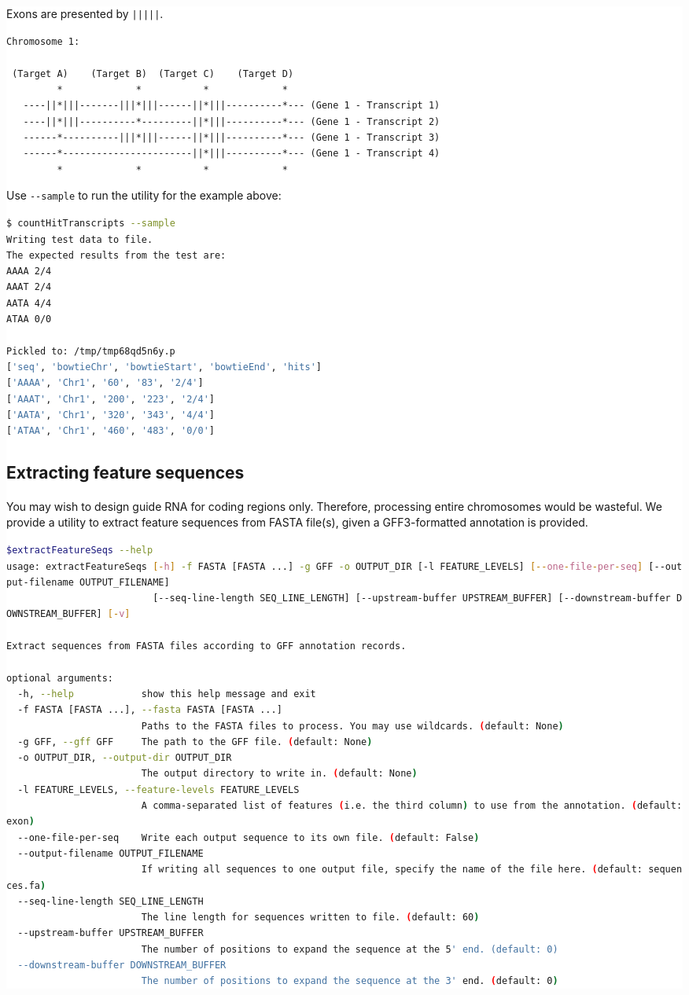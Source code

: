 Exons are presented by `|||||`.

    Chromosome 1:
    
     (Target A)    (Target B)  (Target C)    (Target D)
    		 *             *           *             *                           
       ----||*|||-------|||*|||------||*|||----------*--- (Gene 1 - Transcript 1)
       ----||*|||----------*---------||*|||----------*--- (Gene 1 - Transcript 2)
       ------*----------|||*|||------||*|||----------*--- (Gene 1 - Transcript 3)
       ------*-----------------------||*|||----------*--- (Gene 1 - Transcript 4)
    		 *             *           *             *      

Use `--sample` to run the utility for the example above:

```bash
$ countHitTranscripts --sample
Writing test data to file.
The expected results from the test are:
AAAA 2/4
AAAT 2/4
AATA 4/4
ATAA 0/0

Pickled to: /tmp/tmp68qd5n6y.p
['seq', 'bowtieChr', 'bowtieStart', 'bowtieEnd', 'hits']
['AAAA', 'Chr1', '60', '83', '2/4']
['AAAT', 'Chr1', '200', '223', '2/4']
['AATA', 'Chr1', '320', '343', '4/4']
['ATAA', 'Chr1', '460', '483', '0/0']
```

## Extracting feature sequences
You may wish to design guide RNA for coding regions only. Therefore, processing entire chromosomes would be wasteful. 
We provide a utility to extract feature sequences from FASTA file(s), given a GFF3-formatted annotation is provided.

```bash
$extractFeatureSeqs --help
usage: extractFeatureSeqs [-h] -f FASTA [FASTA ...] -g GFF -o OUTPUT_DIR [-l FEATURE_LEVELS] [--one-file-per-seq] [--output-filename OUTPUT_FILENAME]
                          [--seq-line-length SEQ_LINE_LENGTH] [--upstream-buffer UPSTREAM_BUFFER] [--downstream-buffer DOWNSTREAM_BUFFER] [-v]

Extract sequences from FASTA files according to GFF annotation records.

optional arguments:
  -h, --help            show this help message and exit
  -f FASTA [FASTA ...], --fasta FASTA [FASTA ...]
                        Paths to the FASTA files to process. You may use wildcards. (default: None)
  -g GFF, --gff GFF     The path to the GFF file. (default: None)
  -o OUTPUT_DIR, --output-dir OUTPUT_DIR
                        The output directory to write in. (default: None)
  -l FEATURE_LEVELS, --feature-levels FEATURE_LEVELS
                        A comma-separated list of features (i.e. the third column) to use from the annotation. (default: exon)
  --one-file-per-seq    Write each output sequence to its own file. (default: False)
  --output-filename OUTPUT_FILENAME
                        If writing all sequences to one output file, specify the name of the file here. (default: sequences.fa)
  --seq-line-length SEQ_LINE_LENGTH
                        The line length for sequences written to file. (default: 60)
  --upstream-buffer UPSTREAM_BUFFER
                        The number of positions to expand the sequence at the 5' end. (default: 0)
  --downstream-buffer DOWNSTREAM_BUFFER
                        The number of positions to expand the sequence at the 3' end. (default: 0)
```